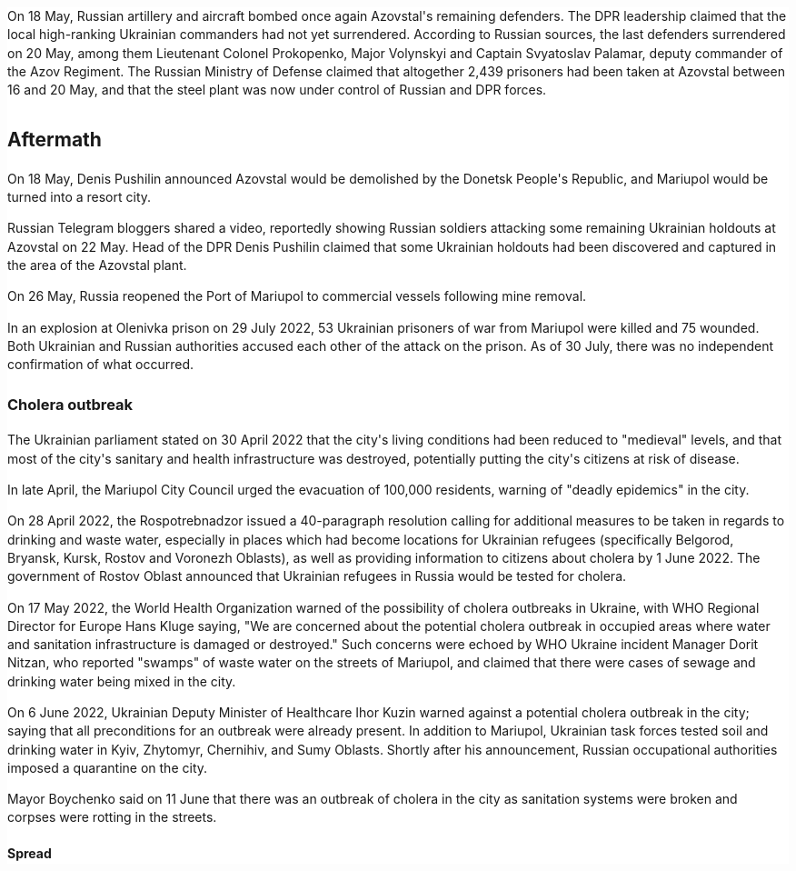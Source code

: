 On 18 May, Russian artillery and aircraft bombed once again Azovstal's remaining defenders. The DPR leadership claimed that the local high-ranking Ukrainian commanders had not yet surrendered. According to Russian sources, the last defenders surrendered on 20 May, among them Lieutenant Colonel Prokopenko, Major Volynskyi and Captain Svyatoslav Palamar, deputy commander of the Azov Regiment. The Russian Ministry of Defense claimed that altogether 2,439 prisoners had been taken at Azovstal between 16 and 20 May, and that the steel plant was now under control of Russian and DPR forces.

## Aftermath

On 18 May, Denis Pushilin announced Azovstal would be demolished by the Donetsk People's Republic, and Mariupol would be turned into a resort city.

Russian Telegram bloggers shared a video, reportedly showing Russian soldiers attacking some remaining Ukrainian holdouts at Azovstal on 22 May. Head of the DPR Denis Pushilin claimed that some Ukrainian holdouts had been discovered and captured in the area of the Azovstal plant.

On 26 May, Russia reopened the Port of Mariupol to commercial vessels following mine removal.

In an explosion at Olenivka prison on 29 July 2022, 53 Ukrainian prisoners of war from Mariupol were killed and 75 wounded. Both Ukrainian and Russian authorities accused each other of the attack on the prison. As of 30 July, there was no independent confirmation of what occurred.

### Cholera outbreak

The Ukrainian parliament stated on 30 April 2022 that the city's living conditions had been reduced to "medieval" levels, and that most of the city's sanitary and health infrastructure was destroyed, potentially putting the city's citizens at risk of disease.

In late April, the Mariupol City Council urged the evacuation of 100,000 residents, warning of "deadly epidemics" in the city.

On 28 April 2022, the Rospotrebnadzor issued a 40-paragraph resolution calling for additional measures to be taken in regards to drinking and waste water, especially in places which had become locations for Ukrainian refugees (specifically Belgorod, Bryansk, Kursk, Rostov and Voronezh Oblasts), as well as providing information to citizens about cholera by 1 June 2022. The government of Rostov Oblast announced that Ukrainian refugees in Russia would be tested for cholera.

On 17 May 2022, the World Health Organization warned of the possibility of cholera outbreaks in Ukraine, with WHO Regional Director for Europe Hans Kluge saying, "We are concerned about the potential cholera outbreak in occupied areas where water and sanitation infrastructure is damaged or destroyed." Such concerns were echoed by WHO Ukraine incident Manager Dorit Nitzan, who reported "swamps" of waste water on the streets of Mariupol, and claimed that there were cases of sewage and drinking water being mixed in the city.

On 6 June 2022, Ukrainian Deputy Minister of Healthcare Ihor Kuzin warned against a potential cholera outbreak in the city; saying that all preconditions for an outbreak were already present. In addition to Mariupol, Ukrainian task forces tested soil and drinking water in Kyiv, Zhytomyr, Chernihiv, and Sumy Oblasts. Shortly after his announcement, Russian occupational authorities imposed a quarantine on the city.

Mayor Boychenko said on 11 June that there was an outbreak of cholera in the city as sanitation systems were broken and corpses were rotting in the streets.

#### Spread
